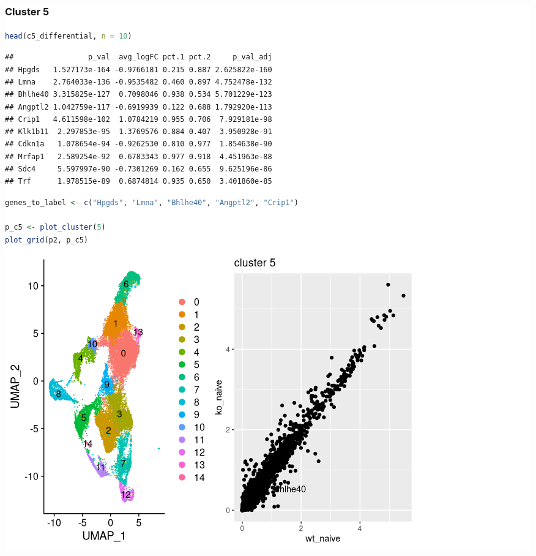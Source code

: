 ### Cluster 5


```r
head(c5_differential, n = 10)
```

```
##                 p_val  avg_logFC pct.1 pct.2     p_val_adj
## Hpgds   1.527173e-164 -0.9766181 0.215 0.887 2.625822e-160
## Lmna    2.764033e-136 -0.9535482 0.460 0.897 4.752478e-132
## Bhlhe40 3.315825e-127  0.7098046 0.938 0.534 5.701229e-123
## Angptl2 1.042759e-117 -0.6919939 0.122 0.688 1.792920e-113
## Crip1   4.611598e-102  1.0784219 0.955 0.706  7.929181e-98
## Klk1b11  2.297853e-95  1.3769576 0.884 0.407  3.950928e-91
## Cdkn1a   1.078654e-94 -0.9262530 0.810 0.977  1.854638e-90
## Mrfap1   2.589254e-92  0.6783343 0.977 0.918  4.451963e-88
## Sdc4     5.597997e-90 -0.7301269 0.162 0.655  9.625196e-86
## Trf      1.978515e-89  0.6874814 0.935 0.650  3.401860e-85
```

```r
genes_to_label <- c("Hpgds", "Lmna", "Bhlhe40", "Angptl2", "Crip1")

p_c5 <- plot_cluster(5)
plot_grid(p2, p_c5)
```

![](SH_scRNAseq_files/figure-html/cluster5_diffexpression-1.png)
